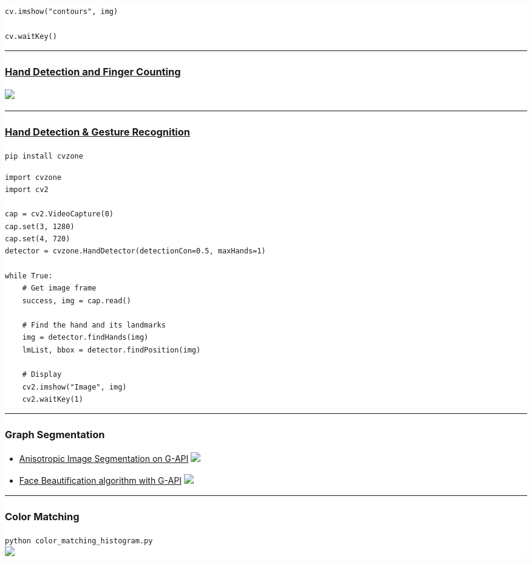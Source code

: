 ```
cv.imshow("contours", img)

cv.waitKey()
```

---
### [Hand Detection and Finger Counting](https://medium.com/analytics-vidhya/hand-detection-and-finger-counting-using-opencv-python-5b594704eb08)
![](https://miro.medium.com/max/700/1*O5rRGGWEsc7zWNFyIQGunA.jpeg)

---
### [Hand Detection & Gesture Recognition](https://aihubprojects.com/hand-detection-gesture-recognition-opencv-python)
`pip install cvzone`<br>

```
import cvzone
import cv2

cap = cv2.VideoCapture(0)
cap.set(3, 1280)
cap.set(4, 720)
detector = cvzone.HandDetector(detectionCon=0.5, maxHands=1)

while True:
    # Get image frame
    success, img = cap.read()

    # Find the hand and its landmarks
    img = detector.findHands(img)
    lmList, bbox = detector.findPosition(img)
    
    # Display
    cv2.imshow("Image", img)
    cv2.waitKey(1)
```

---
### Graph Segmentation
* [Anisotropic Image Segmentation on G-API](https://docs.opencv.org/4.6.0/d3/d7a/tutorial_gapi_anisotropic_segmentation.html)
![](https://docs.opencv.org/4.6.0/result.jpg)

* [Face Beautification algorithm with G-API](https://docs.opencv.org/4.6.0/d4/d48/tutorial_gapi_face_beautification.html)
![](https://docs.opencv.org/4.6.0/example.jpg)

---
### Color Matching
`python color_matching_histogram.py`<br>
![](https://answers.opencv.org/upfiles/15105033985012805.png)
